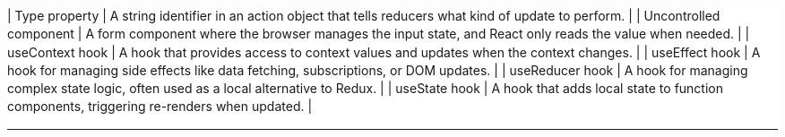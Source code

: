 | Type property            | A string identifier in an action object that tells reducers what kind of update to perform.                                                       |
| Uncontrolled component   | A form component where the browser manages the input state, and React only reads the value when needed.                                           |
| useContext hook          | A hook that provides access to context values and updates when the context changes.                                                               |
| useEffect hook           | A hook for managing side effects like data fetching, subscriptions, or DOM updates.                                                               |
| useReducer hook          | A hook for managing complex state logic, often used as a local alternative to Redux.                                                              |
| useState hook            | A hook that adds local state to function components, triggering re-renders when updated.                                                          |

---
